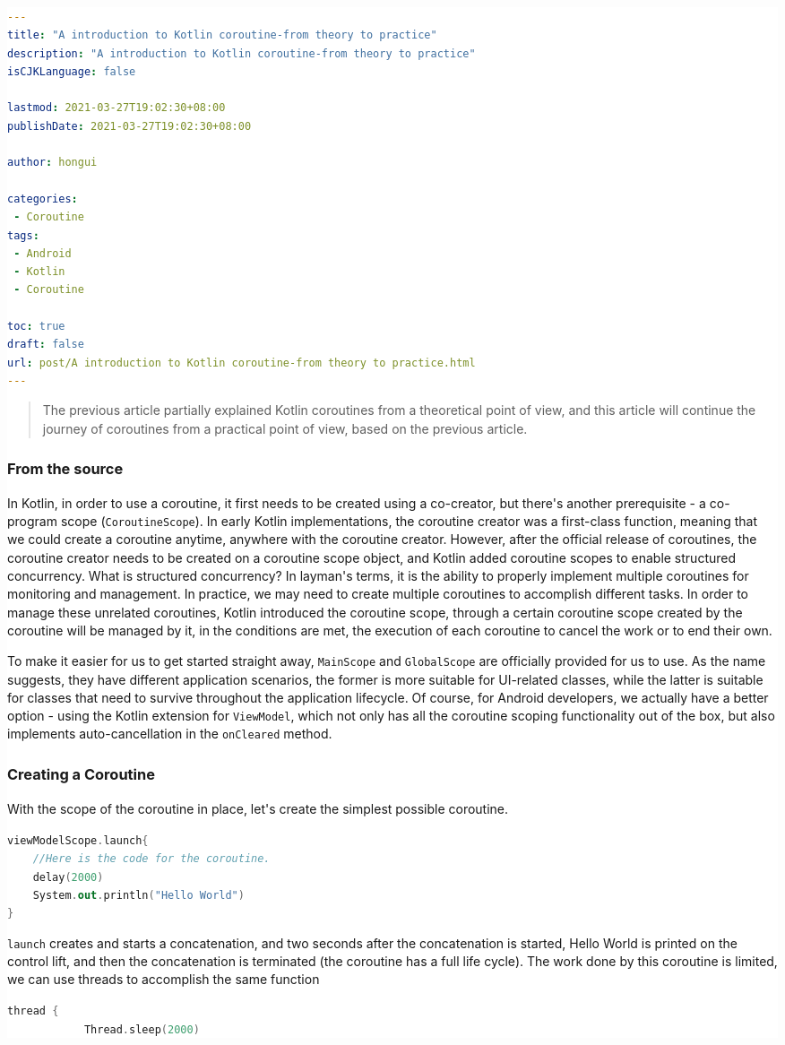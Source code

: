 ```yaml
---
title: "A introduction to Kotlin coroutine-from theory to practice"
description: "A introduction to Kotlin coroutine-from theory to practice"
isCJKLanguage: false

lastmod: 2021-03-27T19:02:30+08:00
publishDate: 2021-03-27T19:02:30+08:00

author: hongui

categories:
 - Coroutine
tags:
 - Android
 - Kotlin
 - Coroutine

toc: true
draft: false
url: post/A introduction to Kotlin coroutine-from theory to practice.html
---
```


> The previous article partially explained Kotlin coroutines from a theoretical point of view, and this article will continue the journey of coroutines from a practical point of view, based on the previous article.

### From the source
In Kotlin, in order to use a coroutine, it first needs to be created using a co-creator, but there's another prerequisite - a co-program scope (`CoroutineScope`). In early Kotlin implementations, the coroutine creator was a first-class function, meaning that we could create a coroutine anytime, anywhere with the coroutine creator. However, after the official release of coroutines, the coroutine creator needs to be created on a coroutine scope object, and Kotlin added coroutine scopes to enable structured concurrency. What is structured concurrency? In layman's terms, it is the ability to properly implement multiple coroutines for monitoring and management. In practice, we may need to create multiple coroutines to accomplish different tasks. In order to manage these unrelated coroutines, Kotlin introduced the coroutine scope, through a certain coroutine scope created by the coroutine will be managed by it, in the conditions are met, the execution of each coroutine to cancel the work or to end their own.

To make it easier for us to get started straight away, `MainScope` and `GlobalScope` are officially provided for us to use. As the name suggests, they have different application scenarios, the former is more suitable for UI-related classes, while the latter is suitable for classes that need to survive throughout the application lifecycle. Of course, for Android developers, we actually have a better option - using the Kotlin extension for `ViewModel`, which not only has all the coroutine scoping functionality out of the box, but also implements auto-cancellation in the `onCleared` method.

### Creating a Coroutine
With the scope of the coroutine in place, let's create the simplest possible coroutine.
```kotlin
viewModelScope.launch{
    //Here is the code for the coroutine.
    delay(2000)
    System.out.println("Hello World")
}
```
`launch` creates and starts a concatenation, and two seconds after the concatenation is started, Hello World is printed on the control lift, and then the concatenation is terminated (the coroutine has a full life cycle). The work done by this coroutine is limited, we can use threads to accomplish the same function
```kotlin
thread {
            Thread.sleep(2000)
```